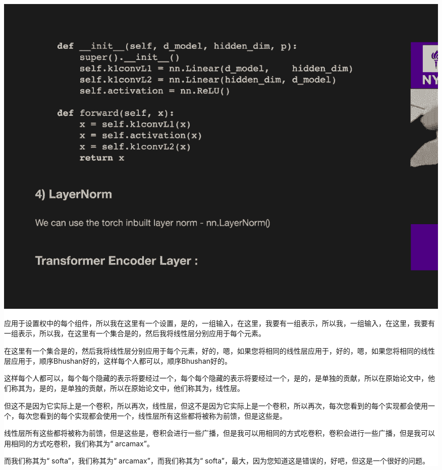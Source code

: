 ![](img/b1565e545859d605f78676b79c4ce848_46.png)

应用于设置权中的每个组件，所以我在这里有一个设置，是的，一组输入，在这里，我要有一组表示，所以我，一组输入，在这里，我要有一组表示，所以我，在这里有一个集合是的，然后我将线性层分别应用于每个元素。

在这里有一个集合是的，然后我将线性层分别应用于每个元素，好的，嗯，如果您将相同的线性层应用于，好的，嗯，如果您将相同的线性层应用于，顺序Bhushan好的，这样每个人都可以，顺序Bhushan好的。

这样每个人都可以，每个每个隐藏的表示将要经过一个，每个每个隐藏的表示将要经过一个，是的，是单独的贡献，所以在原始论文中，他们称其为，是的，是单独的贡献，所以在原始论文中，他们称其为，线性层。

但这不是因为它实际上是一个卷积，所以再次，线性层，但这不是因为它实际上是一个卷积，所以再次，每次您看到的每个实现都会使用一个，每次您看到的每个实现都会使用一个，线性层所有这些都将被称为前馈，但是这些是。

线性层所有这些都将被称为前馈，但是这些是，卷积会进行一些广播，但是我可以用相同的方式吃卷积，卷积会进行一些广播，但是我可以用相同的方式吃卷积，我们称其为“ arcamax”。

而我们称其为“ softa”，我们称其为“ arcamax”，而我们称其为“ softa”，最大，因为您知道这是错误的，好吧，但这是一个很好的问题。


